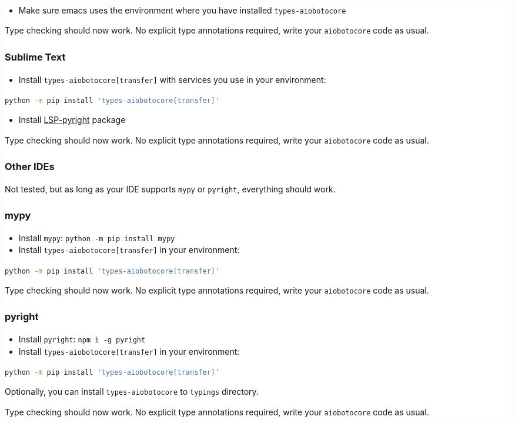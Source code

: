 - Make sure emacs uses the environment where you have installed
  `types-aiobotocore`

Type checking should now work. No explicit type annotations required, write
your `aiobotocore` code as usual.

<a id="sublime-text"></a>

### Sublime Text

- Install `types-aiobotocore[transfer]` with services you use in your
  environment:

```bash
python -m pip install 'types-aiobotocore[transfer]'
```

- Install [LSP-pyright](https://github.com/sublimelsp/LSP-pyright) package

Type checking should now work. No explicit type annotations required, write
your `aiobotocore` code as usual.

<a id="other-ides"></a>

### Other IDEs

Not tested, but as long as your IDE supports `mypy` or `pyright`, everything
should work.

<a id="mypy"></a>

### mypy

- Install `mypy`: `python -m pip install mypy`
- Install `types-aiobotocore[transfer]` in your environment:

```bash
python -m pip install 'types-aiobotocore[transfer]'
```

Type checking should now work. No explicit type annotations required, write
your `aiobotocore` code as usual.

<a id="pyright"></a>

### pyright

- Install `pyright`: `npm i -g pyright`
- Install `types-aiobotocore[transfer]` in your environment:

```bash
python -m pip install 'types-aiobotocore[transfer]'
```

Optionally, you can install `types-aiobotocore` to `typings` directory.

Type checking should now work. No explicit type annotations required, write
your `aiobotocore` code as usual.
